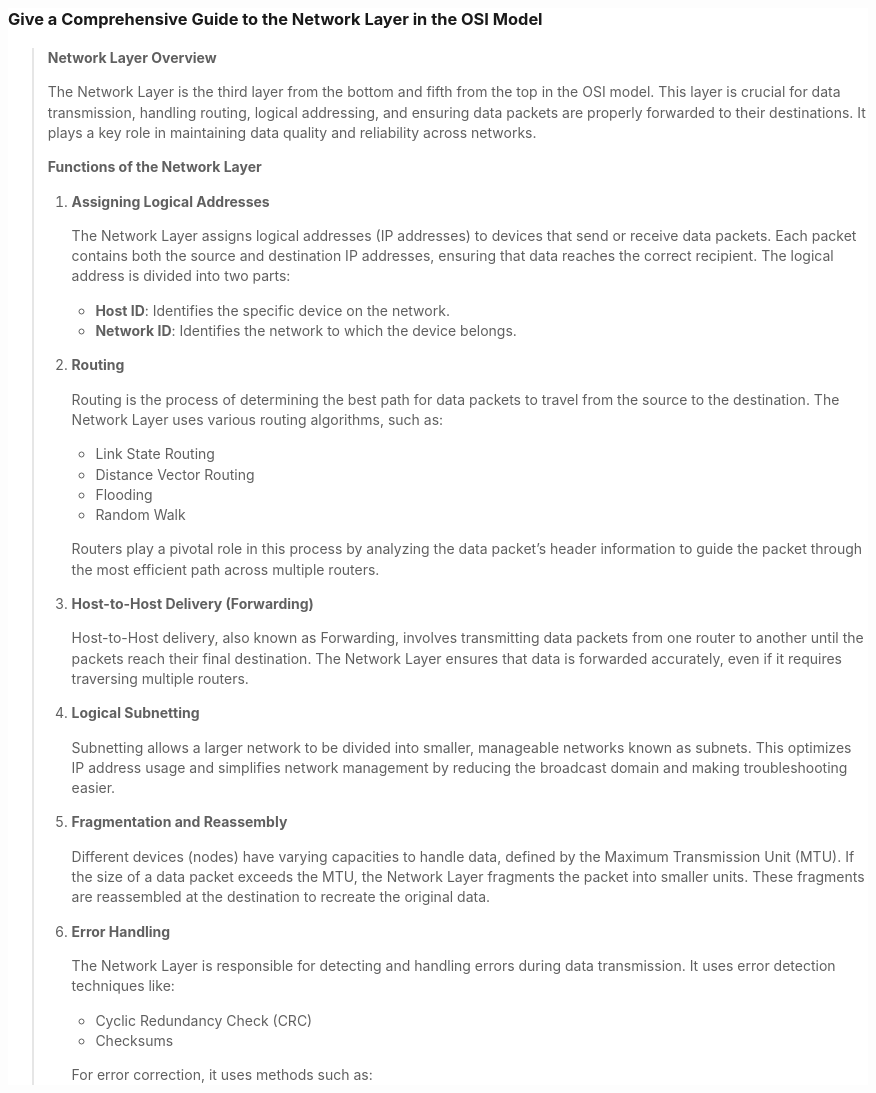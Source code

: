 

### Give a Comprehensive Guide to the Network Layer in the OSI Model
> 
> **Network Layer Overview**
> 
> The Network Layer is the third layer from the bottom and fifth from the top in the OSI model. This layer is crucial for data transmission, handling routing, logical addressing, and ensuring data packets are properly forwarded to their destinations. It plays a key role in maintaining data quality and reliability across networks.
> 
> **Functions of the Network Layer**
> 
> 1. **Assigning Logical Addresses**
> 
>    The Network Layer assigns logical addresses (IP addresses) to devices that send or receive data packets. Each packet contains both the source and destination IP addresses, ensuring that data reaches the correct recipient. The logical address is divided into two parts:
>    
>    - **Host ID**: Identifies the specific device on the network.
>    - **Network ID**: Identifies the network to which the device belongs.
> 
> 2. **Routing**
> 
>    Routing is the process of determining the best path for data packets to travel from the source to the destination. The Network Layer uses various routing algorithms, such as:
>    
>    - Link State Routing
>    - Distance Vector Routing
>    - Flooding
>    - Random Walk
>    
>    Routers play a pivotal role in this process by analyzing the data packet’s header information to guide the packet through the most efficient path across multiple routers.
> 
> 3. **Host-to-Host Delivery (Forwarding)**
> 
>    Host-to-Host delivery, also known as Forwarding, involves transmitting data packets from one router to another until the packets reach their final destination. The Network Layer ensures that data is forwarded accurately, even if it requires traversing multiple routers.
> 
> 4. **Logical Subnetting**
> 
>    Subnetting allows a larger network to be divided into smaller, manageable networks known as subnets. This optimizes IP address usage and simplifies network management by reducing the broadcast domain and making troubleshooting easier.
> 
> 5. **Fragmentation and Reassembly**
> 
>    Different devices (nodes) have varying capacities to handle data, defined by the Maximum Transmission Unit (MTU). If the size of a data packet exceeds the MTU, the Network Layer fragments the packet into smaller units. These fragments are reassembled at the destination to recreate the original data.
> 
> 6. **Error Handling**
> 
>    The Network Layer is responsible for detecting and handling errors during data transmission. It uses error detection techniques like:
>    
>    - Cyclic Redundancy Check (CRC)
>    - Checksums
>    
>    For error correction, it uses methods such as: